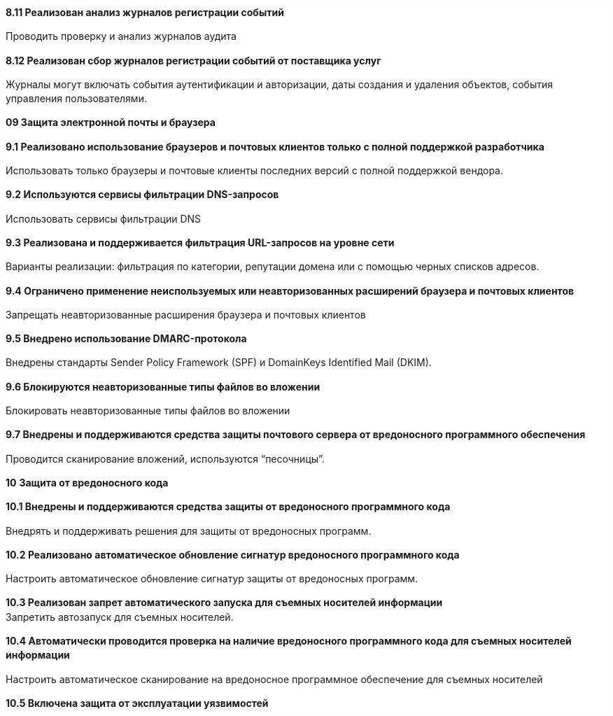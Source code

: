 **8.11 Реализован анализ журналов регистрации событий**

Проводить проверку и анализ журналов аудита
    
**8.12 Реализован сбор журналов регистрации событий от поставщика услуг**

Журналы могут включать события аутентификации и авторизации, даты создания и удаления объектов, события управления пользователями.    
    
**09 Защита электронной почты и браузера**

**9.1 Реализовано использование браузеров и почтовых клиентов только с полной поддержкой разработчика**

Использовать только браузеры и почтовые клиенты последних версий с полной поддержкой вендора.

**9.2 Используются сервисы фильтрации DNS-запросов**

Использовать сервисы фильтрации DNS

**9.3 Реализована и поддерживается фильтрация URL-запросов на уровне сети**

Варианты реализации: фильтрация по категории, репутации домена или с помощью черных списков адресов.


**9.4 Ограничено применение неиспользуемых или неавторизованных расширений браузера и почтовых клиентов**

Запрещать неавторизованные расширения браузера и почтовых клиентов

**9.5 Внедрено использование DMARC-протокола**

Внедрены стандарты Sender Policy Framework (SPF) и DomainKeys Identified Mail (DKIM).

**9.6 Блокируются неавторизованные типы файлов во вложении**

Блокировать неавторизованные типы файлов во вложении

**9.7 Внедрены и поддерживаются средства защиты почтового сервера от вредоносного программного обеспечения**

Проводится сканирование вложений, используются “песочницы”.
   
**10** **Защита от вредоносного кода**
    
**10.1 Внедрены и поддерживаются средства защиты от вредоносного программного кода**

Внедрять и поддерживать решения для защиты от вредоносных программ.

**10.2 Реализовано автоматическое обновление сигнатур вредоносного программного кода**  

Настроить автоматическое обновление сигнатур защиты от вредоносных программ.

**10.3 Реализован запрет автоматического запуска для съемных носителей информации**  
Запретить автозапуск для съемных носителей.

**10.4 Автоматически проводится проверка на наличие вредоносного программного кода для съемных носителей информации**

Настроить автоматическое сканирование на вредоносное программное обеспечение для съемных носителей

**10.5 Включена защита от эксплуатации уязвимостей**  
